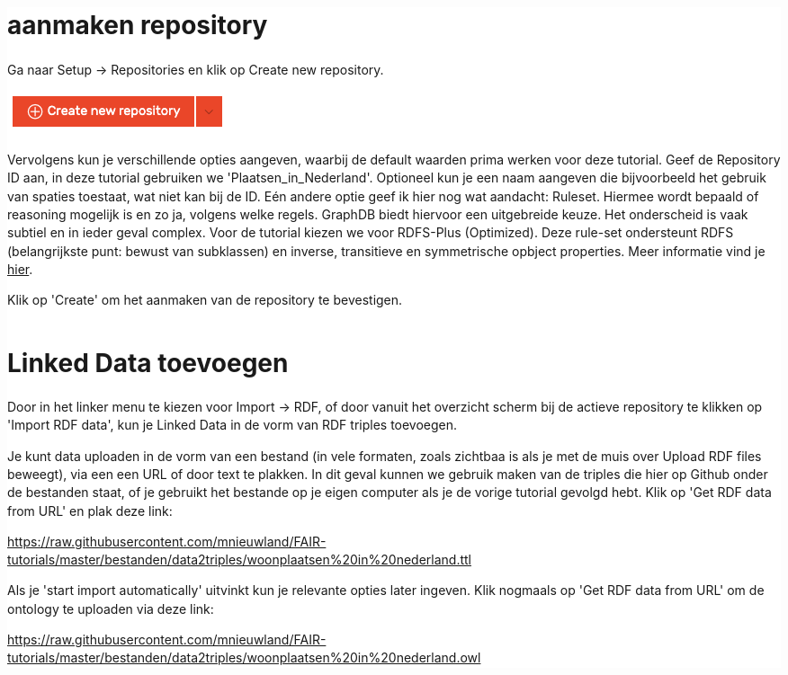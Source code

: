 # aanmaken repository
Ga naar Setup -> Repositories en klik op Create new repository.

![new](./images/new_repository.png)

Vervolgens kun je verschillende opties aangeven, waarbij de default waarden prima werken voor deze tutorial.
Geef de Repository ID aan, in deze tutorial gebruiken we 'Plaatsen_in_Nederland'.
Optioneel kun je een naam aangeven die bijvoorbeeld het gebruik van spaties toestaat, wat niet kan bij de ID.
Eén andere optie geef ik hier nog wat aandacht: Ruleset. Hiermee wordt bepaald of reasoning mogelijk is en zo ja, volgens welke regels. GraphDB biedt hiervoor een uitgebreide keuze. Het onderscheid is vaak subtiel en in ieder geval complex. Voor de tutorial kiezen we voor RDFS-Plus (Optimized). Deze rule-set ondersteunt RDFS (belangrijkste punt: bewust van subklassen) en inverse, transitieve en symmetrische opbject properties. Meer informatie vind je [hier](http://graphdb.ontotext.com/documentation/free/reasoning.html).

Klik op 'Create' om het aanmaken van de repository te bevestigen.
# Linked Data toevoegen
Door in het linker menu te kiezen voor Import -> RDF, of door vanuit het overzicht scherm bij de actieve repository te klikken op 'Import RDF data', kun je Linked Data in de vorm van RDF triples toevoegen.

Je kunt data uploaden in de vorm van een bestand (in vele formaten, zoals zichtbaa is als je met de muis over Upload RDF files beweegt), via een een URL of door text te plakken. In dit geval kunnen we gebruik maken van de triples die hier op Github onder de bestanden staat, of je gebruikt het bestande op je eigen computer als je de vorige tutorial gevolgd hebt.
Klik op 'Get RDF data from URL' en plak deze link: 

https://raw.githubusercontent.com/mnieuwland/FAIR-tutorials/master/bestanden/data2triples/woonplaatsen%20in%20nederland.ttl

Als je 'start import automatically' uitvinkt kun je relevante opties later ingeven. Klik nogmaals op 'Get RDF data from URL' om de ontology te uploaden via deze link:

https://raw.githubusercontent.com/mnieuwland/FAIR-tutorials/master/bestanden/data2triples/woonplaatsen%20in%20nederland.owl
